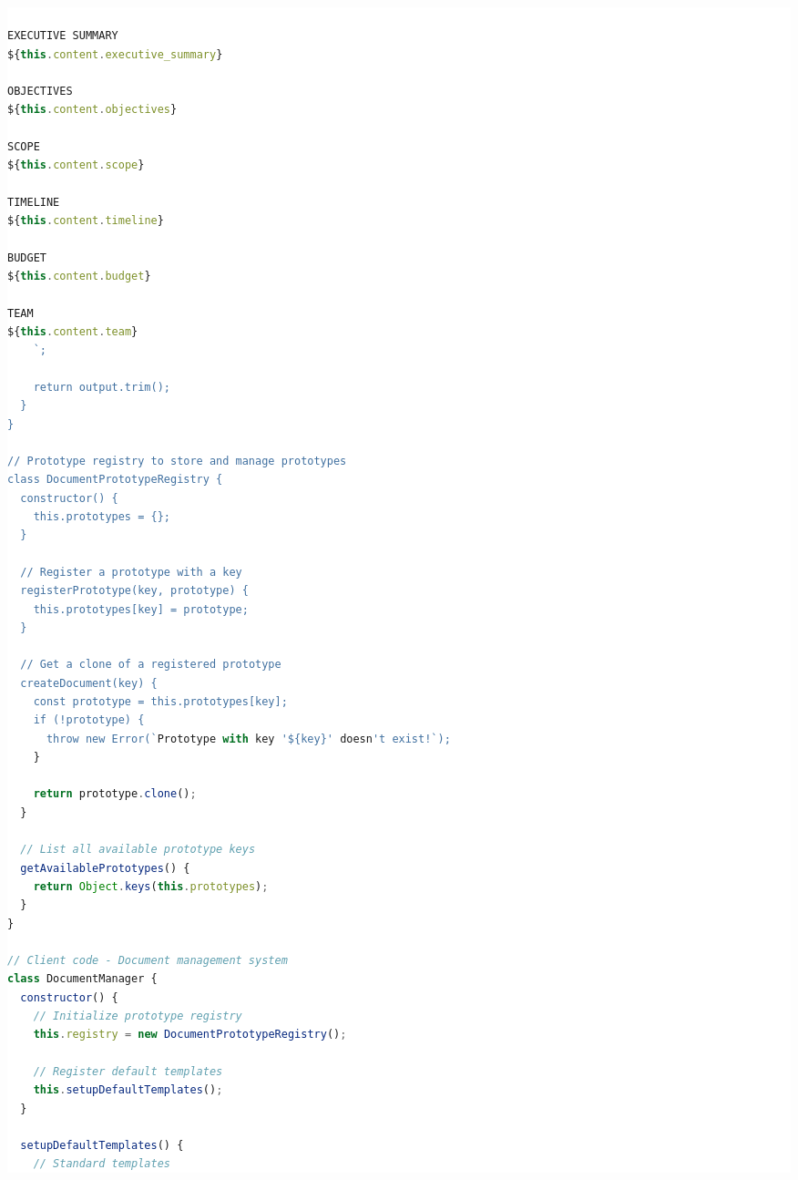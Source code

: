 ```javascript

EXECUTIVE SUMMARY
${this.content.executive_summary}

OBJECTIVES
${this.content.objectives}

SCOPE
${this.content.scope}

TIMELINE
${this.content.timeline}

BUDGET
${this.content.budget}

TEAM
${this.content.team}
    `;
    
    return output.trim();
  }
}

// Prototype registry to store and manage prototypes
class DocumentPrototypeRegistry {
  constructor() {
    this.prototypes = {};
  }
  
  // Register a prototype with a key
  registerPrototype(key, prototype) {
    this.prototypes[key] = prototype;
  }
  
  // Get a clone of a registered prototype
  createDocument(key) {
    const prototype = this.prototypes[key];
    if (!prototype) {
      throw new Error(`Prototype with key '${key}' doesn't exist!`);
    }
    
    return prototype.clone();
  }
  
  // List all available prototype keys
  getAvailablePrototypes() {
    return Object.keys(this.prototypes);
  }
}

// Client code - Document management system
class DocumentManager {
  constructor() {
    // Initialize prototype registry
    this.registry = new DocumentPrototypeRegistry();
    
    // Register default templates
    this.setupDefaultTemplates();
  }
  
  setupDefaultTemplates() {
    // Standard templates
```